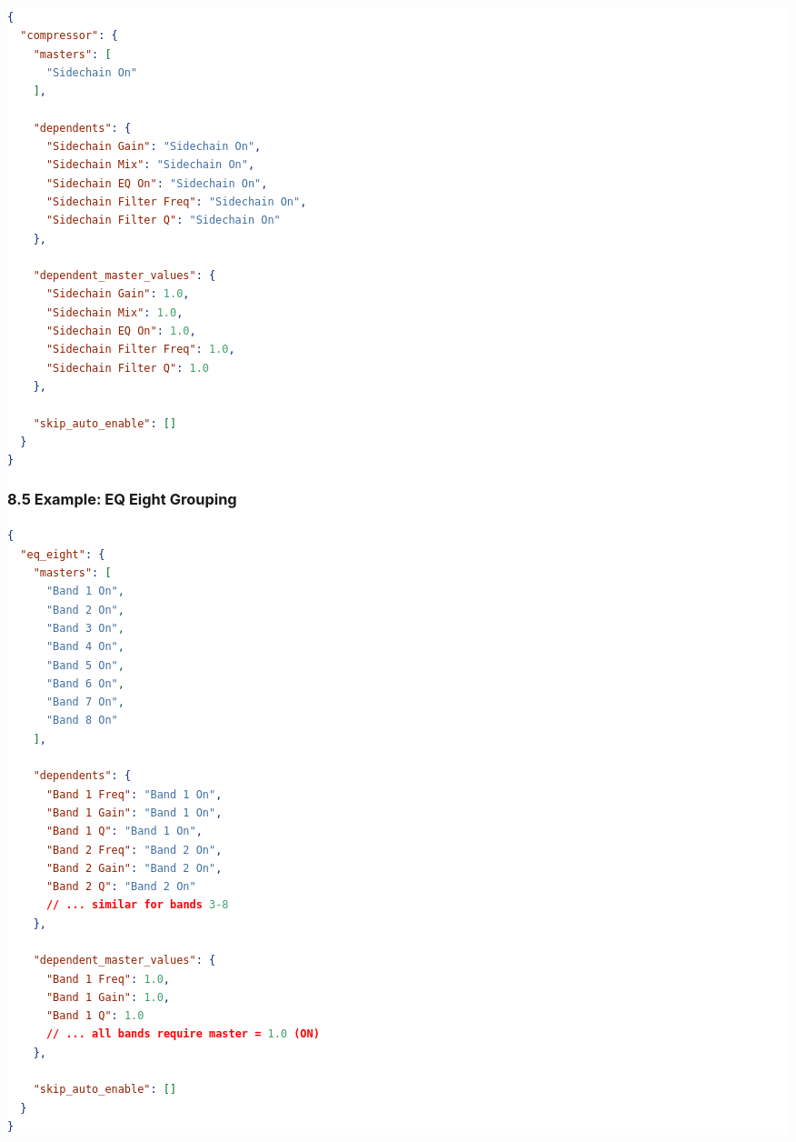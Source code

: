 ```json
{
  "compressor": {
    "masters": [
      "Sidechain On"
    ],

    "dependents": {
      "Sidechain Gain": "Sidechain On",
      "Sidechain Mix": "Sidechain On",
      "Sidechain EQ On": "Sidechain On",
      "Sidechain Filter Freq": "Sidechain On",
      "Sidechain Filter Q": "Sidechain On"
    },

    "dependent_master_values": {
      "Sidechain Gain": 1.0,
      "Sidechain Mix": 1.0,
      "Sidechain EQ On": 1.0,
      "Sidechain Filter Freq": 1.0,
      "Sidechain Filter Q": 1.0
    },

    "skip_auto_enable": []
  }
}
```

### 8.5 Example: EQ Eight Grouping

```json
{
  "eq_eight": {
    "masters": [
      "Band 1 On",
      "Band 2 On",
      "Band 3 On",
      "Band 4 On",
      "Band 5 On",
      "Band 6 On",
      "Band 7 On",
      "Band 8 On"
    ],

    "dependents": {
      "Band 1 Freq": "Band 1 On",
      "Band 1 Gain": "Band 1 On",
      "Band 1 Q": "Band 1 On",
      "Band 2 Freq": "Band 2 On",
      "Band 2 Gain": "Band 2 On",
      "Band 2 Q": "Band 2 On"
      // ... similar for bands 3-8
    },

    "dependent_master_values": {
      "Band 1 Freq": 1.0,
      "Band 1 Gain": 1.0,
      "Band 1 Q": 1.0
      // ... all bands require master = 1.0 (ON)
    },

    "skip_auto_enable": []
  }
}
```